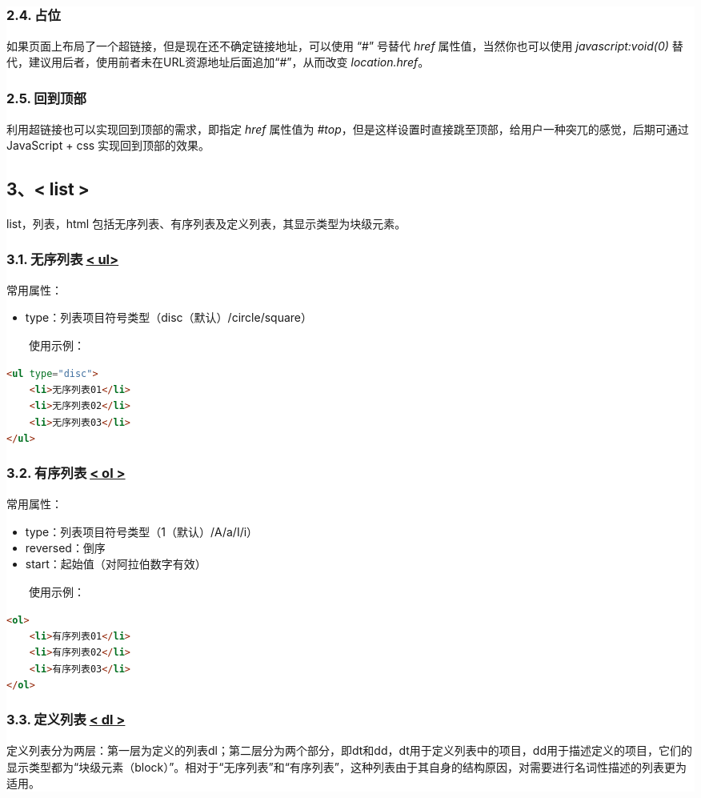 ### 2.4. 占位

如果页面上布局了一个超链接，但是现在还不确定链接地址，可以使用 “#” 号替代 *href* 属性值，当然你也可以使用 *javascript:void(0)* 替代，建议用后者，使用前者未在URL资源地址后面追加“#”，从而改变 *location.href*。

### 2.5. 回到顶部

利用超链接也可以实现回到顶部的需求，即指定 *href* 属性值为 *#top*，但是这样设置时直接跳至顶部，给用户一种突兀的感觉，后期可通过 JavaScript + css 实现回到顶部的效果。

## 3、\< list >

list，列表，html 包括无序列表、有序列表及定义列表，其显示类型为块级元素。

### 3.1. 无序列表 [\< ul>](<https://developer.mozilla.org/zh-CN/docs/Web/HTML/Element/ul>)

常用属性：

- type：列表项目符号类型（disc（默认）/circle/square）

  使用示例：

```html
<ul type="disc">
    <li>无序列表01</li>
    <li>无序列表02</li>
    <li>无序列表03</li>
</ul>
```

### 3.2. 有序列表 [\< ol >](<https://developer.mozilla.org/zh-CN/docs/Web/HTML/Element/ol>)

常用属性：

- type：列表项目符号类型（1（默认）/A/a/I/i）
- reversed：倒序
- start：起始值（对阿拉伯数字有效）

  使用示例：

```html
<ol>
    <li>有序列表01</li>
    <li>有序列表02</li>
    <li>有序列表03</li>
</ol>
```

### 3.3. 定义列表 [\< dl >](<https://developer.mozilla.org/zh-CN/docs/Web/HTML/Element/dl>)

定义列表分为两层：第一层为定义的列表dl；第二层分为两个部分，即dt和dd，dt用于定义列表中的项目，dd用于描述定义的项目，它们的显示类型都为“块级元素（block）”。相对于“无序列表”和“有序列表”，这种列表由于其自身的结构原因，对需要进行名词性描述的列表更为适用。
